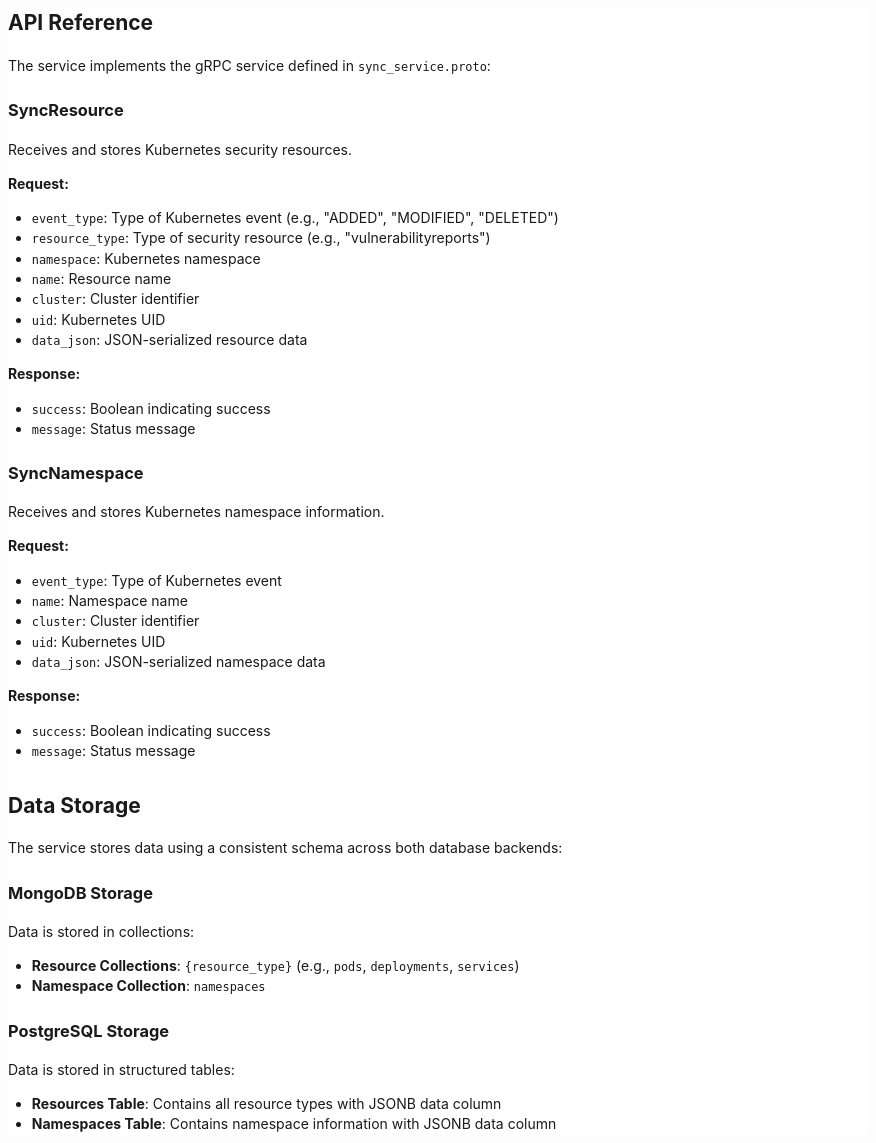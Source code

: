 ## API Reference

The service implements the gRPC service defined in `sync_service.proto`:

### SyncResource

Receives and stores Kubernetes security resources.

**Request:**

- `event_type`: Type of Kubernetes event (e.g., "ADDED", "MODIFIED", "DELETED")
- `resource_type`: Type of security resource (e.g., "vulnerabilityreports")
- `namespace`: Kubernetes namespace
- `name`: Resource name
- `cluster`: Cluster identifier
- `uid`: Kubernetes UID
- `data_json`: JSON-serialized resource data

**Response:**

- `success`: Boolean indicating success
- `message`: Status message

### SyncNamespace

Receives and stores Kubernetes namespace information.

**Request:**

- `event_type`: Type of Kubernetes event
- `name`: Namespace name
- `cluster`: Cluster identifier
- `uid`: Kubernetes UID
- `data_json`: JSON-serialized namespace data

**Response:**

- `success`: Boolean indicating success
- `message`: Status message

## Data Storage

The service stores data using a consistent schema across both database backends:

### MongoDB Storage

Data is stored in collections:

- **Resource Collections**: `{resource_type}` (e.g., `pods`, `deployments`, `services`)
- **Namespace Collection**: `namespaces`

### PostgreSQL Storage

Data is stored in structured tables:

- **Resources Table**: Contains all resource types with JSONB data column
- **Namespaces Table**: Contains namespace information with JSONB data column
